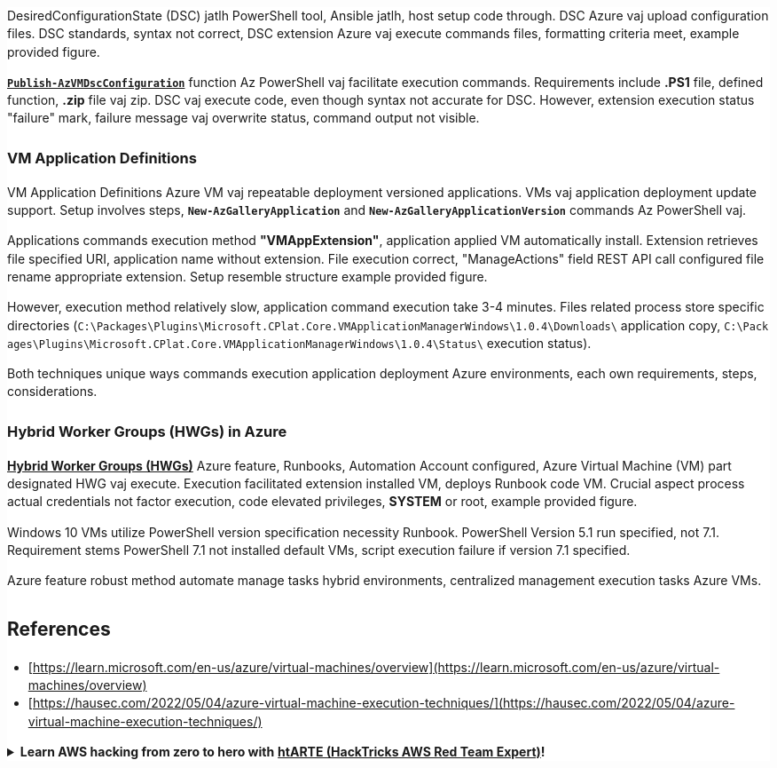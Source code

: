 DesiredConfigurationState (DSC) jatlh PowerShell tool, Ansible jatlh, host setup code through. DSC Azure vaj upload configuration files. DSC standards, syntax not correct, DSC extension Azure vaj execute commands files, formatting criteria meet, example provided figure.

[**`Publish-AzVMDscConfiguration`**](https://docs.microsoft.com/en-us/powershell/module/az.compute/publish-azvmdscconfiguration?view=azps-7.5.0) function Az PowerShell vaj facilitate execution commands. Requirements include **.PS1** file, defined function, **.zip** file vaj zip. DSC vaj execute code, even though syntax not accurate for DSC. However, extension execution status "failure" mark, failure message vaj overwrite status, command output not visible.

### VM Application Definitions

VM Application Definitions Azure VM vaj repeatable deployment versioned applications. VMs vaj application deployment update support. Setup involves steps, **`New-AzGalleryApplication`** and **`New-AzGalleryApplicationVersion`** commands Az PowerShell vaj.

Applications commands execution method **"VMAppExtension"**, application applied VM automatically install. Extension retrieves file specified URI, application name without extension. File execution correct, "ManageActions" field REST API call configured file rename appropriate extension. Setup resemble structure example provided figure.

However, execution method relatively slow, application command execution take 3-4 minutes. Files related process store specific directories (`C:\Packages\Plugins\Microsoft.CPlat.Core.VMApplicationManagerWindows\1.0.4\Downloads\` application copy, `C:\Packages\Plugins\Microsoft.CPlat.Core.VMApplicationManagerWindows\1.0.4\Status\` execution status).

Both techniques unique ways commands execution application deployment Azure environments, each own requirements, steps, considerations.

### Hybrid Worker Groups (HWGs) in Azure

[**Hybrid Worker Groups (HWGs)**](https://docs.microsoft.com/en-us/azure/automation/automation-hybrid-runbook-worker) Azure feature, Runbooks, Automation Account configured, Azure Virtual Machine (VM) part designated HWG vaj execute. Execution facilitated extension installed VM, deploys Runbook code VM. Crucial aspect process actual credentials not factor execution, code elevated privileges, **SYSTEM** or root, example provided figure.

Windows 10 VMs utilize PowerShell version specification necessity Runbook. PowerShell Version 5.1 run specified, not 7.1. Requirement stems PowerShell 7.1 not installed default VMs, script execution failure if version 7.1 specified.

Azure feature robust method automate manage tasks hybrid environments, centralized management execution tasks Azure VMs.


## References

* [https://learn.microsoft.com/en-us/azure/virtual-machines/overview](https://learn.microsoft.com/en-us/azure/virtual-machines/overview)
* [https://hausec.com/2022/05/04/azure-virtual-machine-execution-techniques/](https://hausec.com/2022/05/04/azure-virtual-machine-execution-techniques/)

<details><summary><strong>Learn AWS hacking from zero to hero with</strong> <a href="https://training.hacktricks.xyz/courses/arte"><strong>htARTE (HackTricks AWS Red Team Expert)</strong></a><strong>!</strong></summary></details>
